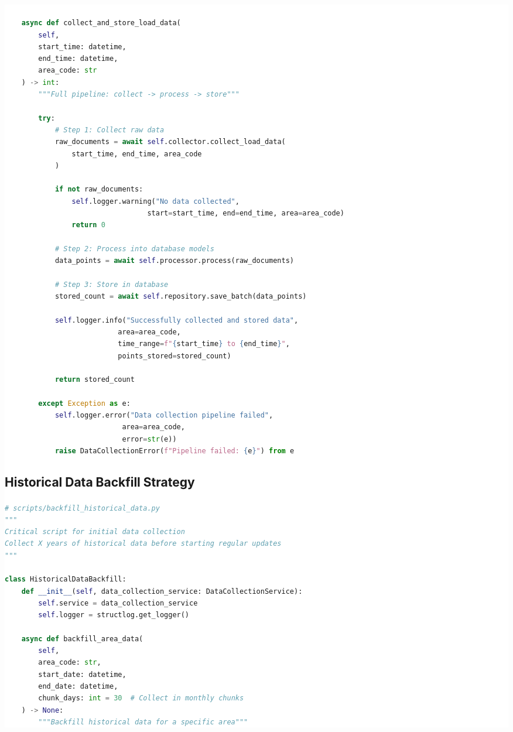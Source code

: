 ```python

    async def collect_and_store_load_data(
        self,
        start_time: datetime,
        end_time: datetime,
        area_code: str
    ) -> int:
        """Full pipeline: collect -> process -> store"""

        try:
            # Step 1: Collect raw data
            raw_documents = await self.collector.collect_load_data(
                start_time, end_time, area_code
            )

            if not raw_documents:
                self.logger.warning("No data collected",
                                  start=start_time, end=end_time, area=area_code)
                return 0

            # Step 2: Process into database models
            data_points = await self.processor.process(raw_documents)

            # Step 3: Store in database
            stored_count = await self.repository.save_batch(data_points)

            self.logger.info("Successfully collected and stored data",
                           area=area_code,
                           time_range=f"{start_time} to {end_time}",
                           points_stored=stored_count)

            return stored_count

        except Exception as e:
            self.logger.error("Data collection pipeline failed",
                            area=area_code,
                            error=str(e))
            raise DataCollectionError(f"Pipeline failed: {e}") from e
```

## Historical Data Backfill Strategy

```python
# scripts/backfill_historical_data.py
"""
Critical script for initial data collection
Collect X years of historical data before starting regular updates
"""

class HistoricalDataBackfill:
    def __init__(self, data_collection_service: DataCollectionService):
        self.service = data_collection_service
        self.logger = structlog.get_logger()

    async def backfill_area_data(
        self,
        area_code: str,
        start_date: datetime,
        end_date: datetime,
        chunk_days: int = 30  # Collect in monthly chunks
    ) -> None:
        """Backfill historical data for a specific area"""

```